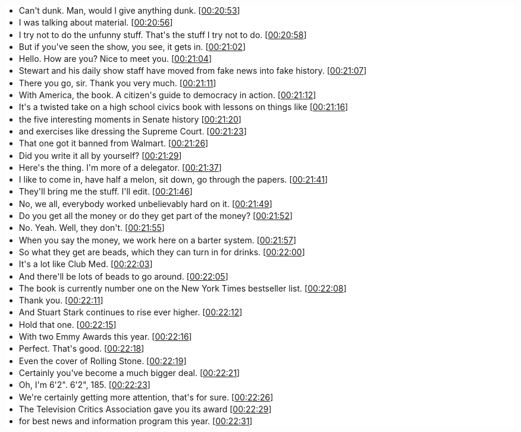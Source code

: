 *  Can't dunk. Man, would I give anything dunk. [[00:20:53](https://www.youtube.com/watch?v=pmCur1CBiqU&t=1253.14s)]
*  I was talking about material. [[00:20:56](https://www.youtube.com/watch?v=pmCur1CBiqU&t=1256.14s)]
*  I try not to do the unfunny stuff. That's the stuff I try not to do. [[00:20:58](https://www.youtube.com/watch?v=pmCur1CBiqU&t=1258.14s)]
*  But if you've seen the show, you see, it gets in. [[00:21:02](https://www.youtube.com/watch?v=pmCur1CBiqU&t=1262.14s)]
*  Hello. How are you? Nice to meet you. [[00:21:04](https://www.youtube.com/watch?v=pmCur1CBiqU&t=1264.14s)]
*  Stewart and his daily show staff have moved from fake news into fake history. [[00:21:07](https://www.youtube.com/watch?v=pmCur1CBiqU&t=1267.14s)]
*  There you go, sir. Thank you very much. [[00:21:11](https://www.youtube.com/watch?v=pmCur1CBiqU&t=1271.14s)]
*  With America, the book. A citizen's guide to democracy in action. [[00:21:12](https://www.youtube.com/watch?v=pmCur1CBiqU&t=1272.14s)]
*  It's a twisted take on a high school civics book with lessons on things like [[00:21:16](https://www.youtube.com/watch?v=pmCur1CBiqU&t=1276.14s)]
*  the five interesting moments in Senate history [[00:21:20](https://www.youtube.com/watch?v=pmCur1CBiqU&t=1280.14s)]
*  and exercises like dressing the Supreme Court. [[00:21:23](https://www.youtube.com/watch?v=pmCur1CBiqU&t=1283.14s)]
*  That one got it banned from Walmart. [[00:21:26](https://www.youtube.com/watch?v=pmCur1CBiqU&t=1286.14s)]
*  Did you write it all by yourself? [[00:21:29](https://www.youtube.com/watch?v=pmCur1CBiqU&t=1289.14s)]
*  Here's the thing. I'm more of a delegator. [[00:21:37](https://www.youtube.com/watch?v=pmCur1CBiqU&t=1297.14s)]
*  I like to come in, have half a melon, sit down, go through the papers. [[00:21:41](https://www.youtube.com/watch?v=pmCur1CBiqU&t=1301.14s)]
*  They'll bring me the stuff. I'll edit. [[00:21:46](https://www.youtube.com/watch?v=pmCur1CBiqU&t=1306.14s)]
*  No, we all, everybody worked unbelievably hard on it. [[00:21:49](https://www.youtube.com/watch?v=pmCur1CBiqU&t=1309.14s)]
*  Do you get all the money or do they get part of the money? [[00:21:52](https://www.youtube.com/watch?v=pmCur1CBiqU&t=1312.14s)]
*  No. Yeah. Well, they don't. [[00:21:55](https://www.youtube.com/watch?v=pmCur1CBiqU&t=1315.14s)]
*  When you say the money, we work here on a barter system. [[00:21:57](https://www.youtube.com/watch?v=pmCur1CBiqU&t=1317.14s)]
*  So what they get are beads, which they can turn in for drinks. [[00:22:00](https://www.youtube.com/watch?v=pmCur1CBiqU&t=1320.14s)]
*  It's a lot like Club Med. [[00:22:03](https://www.youtube.com/watch?v=pmCur1CBiqU&t=1323.14s)]
*  And there'll be lots of beads to go around. [[00:22:05](https://www.youtube.com/watch?v=pmCur1CBiqU&t=1325.14s)]
*  The book is currently number one on the New York Times bestseller list. [[00:22:08](https://www.youtube.com/watch?v=pmCur1CBiqU&t=1328.14s)]
*  Thank you. [[00:22:11](https://www.youtube.com/watch?v=pmCur1CBiqU&t=1331.14s)]
*  And Stuart Stark continues to rise ever higher. [[00:22:12](https://www.youtube.com/watch?v=pmCur1CBiqU&t=1332.14s)]
*  Hold that one. [[00:22:15](https://www.youtube.com/watch?v=pmCur1CBiqU&t=1335.14s)]
*  With two Emmy Awards this year. [[00:22:16](https://www.youtube.com/watch?v=pmCur1CBiqU&t=1336.14s)]
*  Perfect. That's good. [[00:22:18](https://www.youtube.com/watch?v=pmCur1CBiqU&t=1338.14s)]
*  Even the cover of Rolling Stone. [[00:22:19](https://www.youtube.com/watch?v=pmCur1CBiqU&t=1339.14s)]
*  Certainly you've become a much bigger deal. [[00:22:21](https://www.youtube.com/watch?v=pmCur1CBiqU&t=1341.14s)]
*  Oh, I'm 6'2". 6'2", 185. [[00:22:23](https://www.youtube.com/watch?v=pmCur1CBiqU&t=1343.14s)]
*  We're certainly getting more attention, that's for sure. [[00:22:26](https://www.youtube.com/watch?v=pmCur1CBiqU&t=1346.14s)]
*  The Television Critics Association gave you its award [[00:22:29](https://www.youtube.com/watch?v=pmCur1CBiqU&t=1349.14s)]
*  for best news and information program this year. [[00:22:31](https://www.youtube.com/watch?v=pmCur1CBiqU&t=1351.14s)]